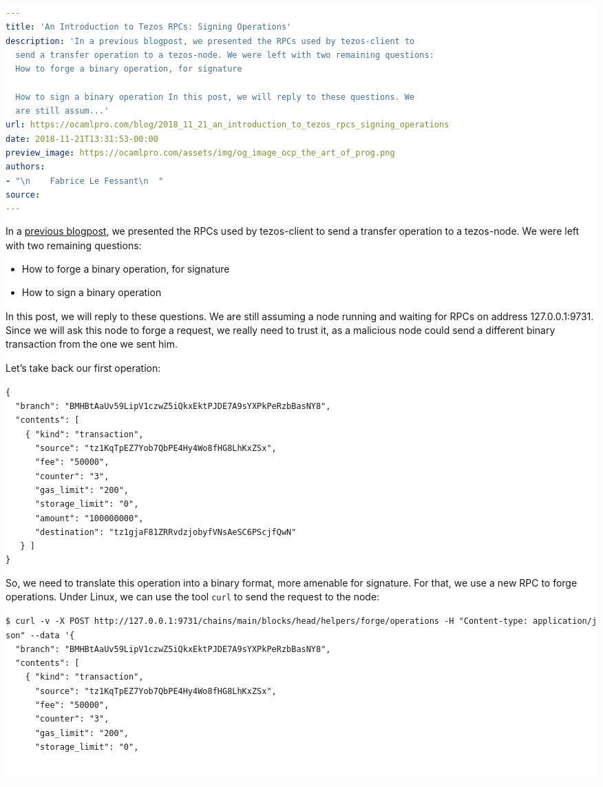 ```yaml
---
title: 'An Introduction to Tezos RPCs: Signing Operations'
description: 'In a previous blogpost, we presented the RPCs used by tezos-client to
  send a transfer operation to a tezos-node. We were left with two remaining questions:
  How to forge a binary operation, for signature

  How to sign a binary operation In this post, we will reply to these questions. We
  are still assum...'
url: https://ocamlpro.com/blog/2018_11_21_an_introduction_to_tezos_rpcs_signing_operations
date: 2018-11-21T13:31:53-00:00
preview_image: https://ocamlpro.com/assets/img/og_image_ocp_the_art_of_prog.png
authors:
- "\n    Fabrice Le Fessant\n  "
source:
---
```


<p>In a <a href="http://ocamlpro.com/2018/11/15/an-introduction-to-tezos-rpcs-a-basic-wallet/">previous blogpost</a>,
we presented the RPCs used by tezos-client to send a transfer
operation to a tezos-node. We were left with two remaining questions:</p>
<ul>
<li>
<p>How to forge a binary operation, for signature</p>
</li>
<li>
<p>How to sign a binary operation</p>
</li>
</ul>
<p>In this post, we will reply to these questions. We are still assuming
a node running and waiting for RPCs on address 127.0.0.1:9731. Since
we will ask this node to forge a request, we really need to trust it,
as a malicious node could send a different binary transaction from the
one we sent him.</p>
<p>Let’s take back our first operation:</p>
<pre><code class="language-json">{
  "branch": "BMHBtAaUv59LipV1czwZ5iQkxEktPJDE7A9sYXPkPeRzbBasNY8",
  "contents": [
    { "kind": "transaction",
      "source": "tz1KqTpEZ7Yob7QbPE4Hy4Wo8fHG8LhKxZSx",
      "fee": "50000",
      "counter": "3",
      "gas_limit": "200",
      "storage_limit": "0",
      "amount": "100000000",
      "destination": "tz1gjaF81ZRRvdzjobyfVNsAeSC6PScjfQwN"
   } ]
}
</code></pre>
<p>So, we need to translate this operation into a binary format, more
amenable for signature. For that, we use a new RPC to forge
operations. Under Linux, we can use the tool <code>curl</code> to send the
request to the node:</p>
<pre><code class="language-shell-session">$ curl -v -X POST http://127.0.0.1:9731/chains/main/blocks/head/helpers/forge/operations -H "Content-type: application/json" --data '{
  "branch": "BMHBtAaUv59LipV1czwZ5iQkxEktPJDE7A9sYXPkPeRzbBasNY8",
  "contents": [
    { "kind": "transaction",
      "source": "tz1KqTpEZ7Yob7QbPE4Hy4Wo8fHG8LhKxZSx",
      "fee": "50000",
      "counter": "3",
      "gas_limit": "200",
      "storage_limit": "0",